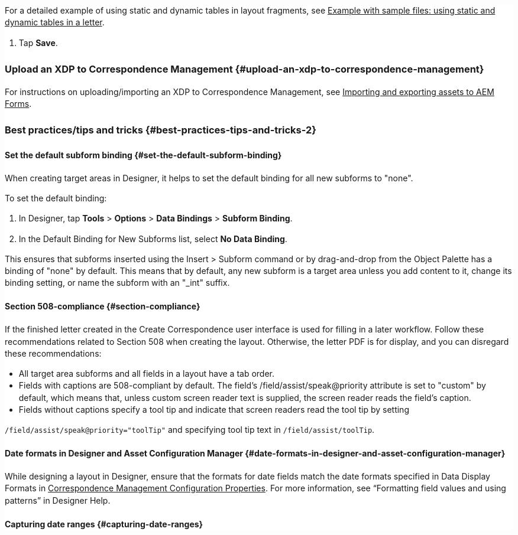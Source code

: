    For a detailed example of using static and dynamic tables in layout fragments, see [Example with sample files: using static and dynamic tables in a letter](#main-pars-header-28).  

1. Tap **Save**.

### Upload an XDP to Correspondence Management {#upload-an-xdp-to-correspondence-management}

For instructions on uploading/importing an XDP to Correspondence Management, see [Importing and exporting assets to AEM Forms](../../forms/using/import-export-forms-templates.md).

### Best practices/tips and tricks {#best-practices-tips-and-tricks-2}

#### Set the default subform binding {#set-the-default-subform-binding}

When creating target areas in Designer, it helps to set the default binding for all new subforms to "none".

To set the default binding:

1. In Designer, tap **Tools** &gt; **Options** &gt; **Data Bindings** &gt; **Subform Binding**.

1. In the Default Binding for New Subforms list, select **No Data Binding**.

This ensures that subforms inserted using the Insert &gt; Subform command or by drag-and-drop from the Object Palette has a binding of "none" by default. This means that by default, any new subform is a target area unless you add content to it, change its binding setting, or name the subform with an "_int" suffix.

#### Section 508-compliance {#section-compliance}

If the finished letter created in the Create Correspondence user interface is used for filling in a later workflow. Follow these recommendations related to Section 508 when creating the layout. Otherwise, the letter PDF is for display, and you can disregard these recommendations:

* All target area subforms and all fields in a layout have a tab order.
* Fields with captions are 508-compliant by default. The field’s /field/assist/speak@priority attribute is set to "custom" by default, which means that, unless custom screen reader text is supplied, the screen reader reads the field’s caption.
* Fields without captions specify a tool tip and indicate that screen readers read the tool tip by setting

`/field/assist/speak@priority="toolTip"` and specifying tool tip text in `/field/assist/toolTip`.

#### Date formats in Designer and Asset Configuration Manager {#date-formats-in-designer-and-asset-configuration-manager}

While designing a layout in Designer, ensure that the formats for date fields match the date formats specified in Data Display Formats in [Correspondence Management Configuration Properties](../../forms/using/cm-configuration-properties.md). For more information, see “Formatting field values and using patterns” in Designer Help.

#### Capturing date ranges {#capturing-date-ranges}
